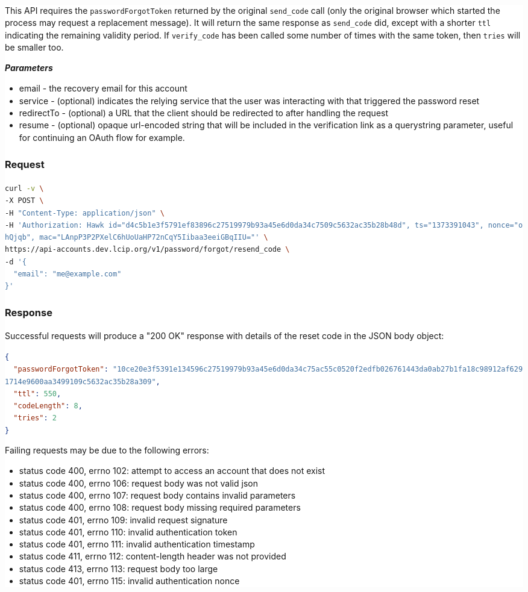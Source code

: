 This API requires the `passwordForgotToken` returned by the original `send_code` call (only the original browser which started the process may request a replacement message). It will return the same response as `send_code` did, except with a shorter `ttl` indicating the remaining validity period. If `verify_code` has been called some number of times with the same token, then `tries` will be smaller too.

___Parameters___

* email - the recovery email for this account
* service - (optional) indicates the relying service that the user was interacting with that triggered the password reset
* redirectTo - (optional) a URL that the client should be redirected to after handling the request
* resume - (optional) opaque url-encoded string that will be included in the verification link as a querystring parameter, useful for continuing an OAuth flow for example.

### Request

```sh
curl -v \
-X POST \
-H "Content-Type: application/json" \
-H 'Authorization: Hawk id="d4c5b1e3f5791ef83896c27519979b93a45e6d0da34c7509c5632ac35b28b48d", ts="1373391043", nonce="ohQjqb", mac="LAnpP3P2PXelC6hUoUaHP72nCqY5Iibaa3eeiGBqIIU="' \
https://api-accounts.dev.lcip.org/v1/password/forgot/resend_code \
-d '{
  "email": "me@example.com"
}'
```

### Response

Successful requests will produce a "200 OK" response with details of the reset code in the JSON body object:

```json
{
  "passwordForgotToken": "10ce20e3f5391e134596c27519979b93a45e6d0da34c75ac55c0520f2edfb026761443da0ab27b1fa18c98912af6291714e9600aa3499109c5632ac35b28a309",
  "ttl": 550,
  "codeLength": 8,
  "tries": 2
}
```

Failing requests may be due to the following errors:

* status code 400, errno 102:  attempt to access an account that does not exist
* status code 400, errno 106:  request body was not valid json
* status code 400, errno 107:  request body contains invalid parameters
* status code 400, errno 108:  request body missing required parameters
* status code 401, errno 109:  invalid request signature
* status code 401, errno 110:  invalid authentication token
* status code 401, errno 111:  invalid authentication timestamp
* status code 411, errno 112:  content-length header was not provided
* status code 413, errno 113:  request body too large
* status code 401, errno 115:  invalid authentication nonce
